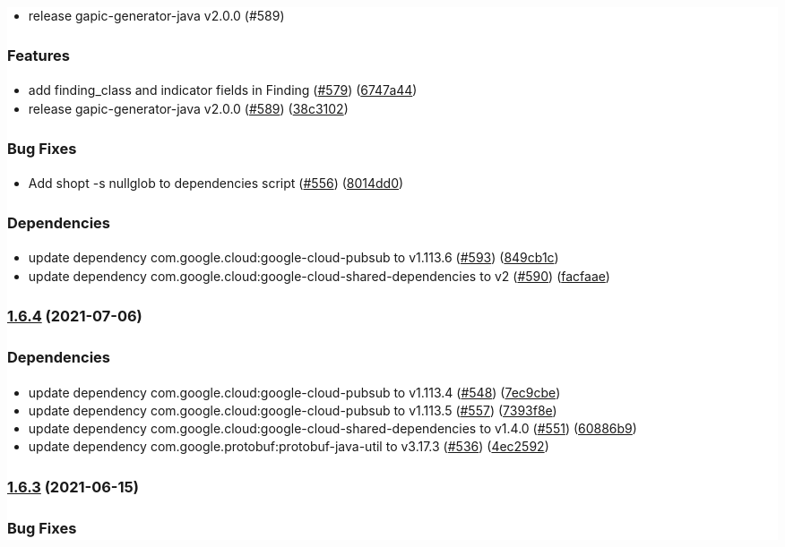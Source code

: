* release gapic-generator-java v2.0.0 (#589)

### Features

* add finding_class and indicator fields in Finding ([#579](https://www.github.com/googleapis/java-securitycenter/issues/579)) ([6747a44](https://www.github.com/googleapis/java-securitycenter/commit/6747a44e5cbcc1ed1307b7b53d0553c6efcfcc1c))
* release gapic-generator-java v2.0.0 ([#589](https://www.github.com/googleapis/java-securitycenter/issues/589)) ([38c3102](https://www.github.com/googleapis/java-securitycenter/commit/38c3102f2609375192445e9984afc15b0a51f0fa))


### Bug Fixes

* Add shopt -s nullglob to dependencies script ([#556](https://www.github.com/googleapis/java-securitycenter/issues/556)) ([8014dd0](https://www.github.com/googleapis/java-securitycenter/commit/8014dd073e9d8ecc3cb589b9f4f3e8e740af7ae0))


### Dependencies

* update dependency com.google.cloud:google-cloud-pubsub to v1.113.6 ([#593](https://www.github.com/googleapis/java-securitycenter/issues/593)) ([849cb1c](https://www.github.com/googleapis/java-securitycenter/commit/849cb1c1718e492175aad707b879b394496b566c))
* update dependency com.google.cloud:google-cloud-shared-dependencies to v2 ([#590](https://www.github.com/googleapis/java-securitycenter/issues/590)) ([facfaae](https://www.github.com/googleapis/java-securitycenter/commit/facfaaefe07e00ca19513fc12a0817c31a74acad))

### [1.6.4](https://www.github.com/googleapis/java-securitycenter/compare/v1.6.3...v1.6.4) (2021-07-06)


### Dependencies

* update dependency com.google.cloud:google-cloud-pubsub to v1.113.4 ([#548](https://www.github.com/googleapis/java-securitycenter/issues/548)) ([7ec9cbe](https://www.github.com/googleapis/java-securitycenter/commit/7ec9cbe9d5917e4cbdad41a65772a07e658b8276))
* update dependency com.google.cloud:google-cloud-pubsub to v1.113.5 ([#557](https://www.github.com/googleapis/java-securitycenter/issues/557)) ([7393f8e](https://www.github.com/googleapis/java-securitycenter/commit/7393f8e52e382aca3616967b819118dd124067b5))
* update dependency com.google.cloud:google-cloud-shared-dependencies to v1.4.0 ([#551](https://www.github.com/googleapis/java-securitycenter/issues/551)) ([60886b9](https://www.github.com/googleapis/java-securitycenter/commit/60886b91938218f3a2ddd29a7082953c2ca483e3))
* update dependency com.google.protobuf:protobuf-java-util to v3.17.3 ([#536](https://www.github.com/googleapis/java-securitycenter/issues/536)) ([4ec2592](https://www.github.com/googleapis/java-securitycenter/commit/4ec2592edd8cbb7430dd3005e5366b404ef219da))

### [1.6.3](https://www.github.com/googleapis/java-securitycenter/compare/v1.6.2...v1.6.3) (2021-06-15)


### Bug Fixes
